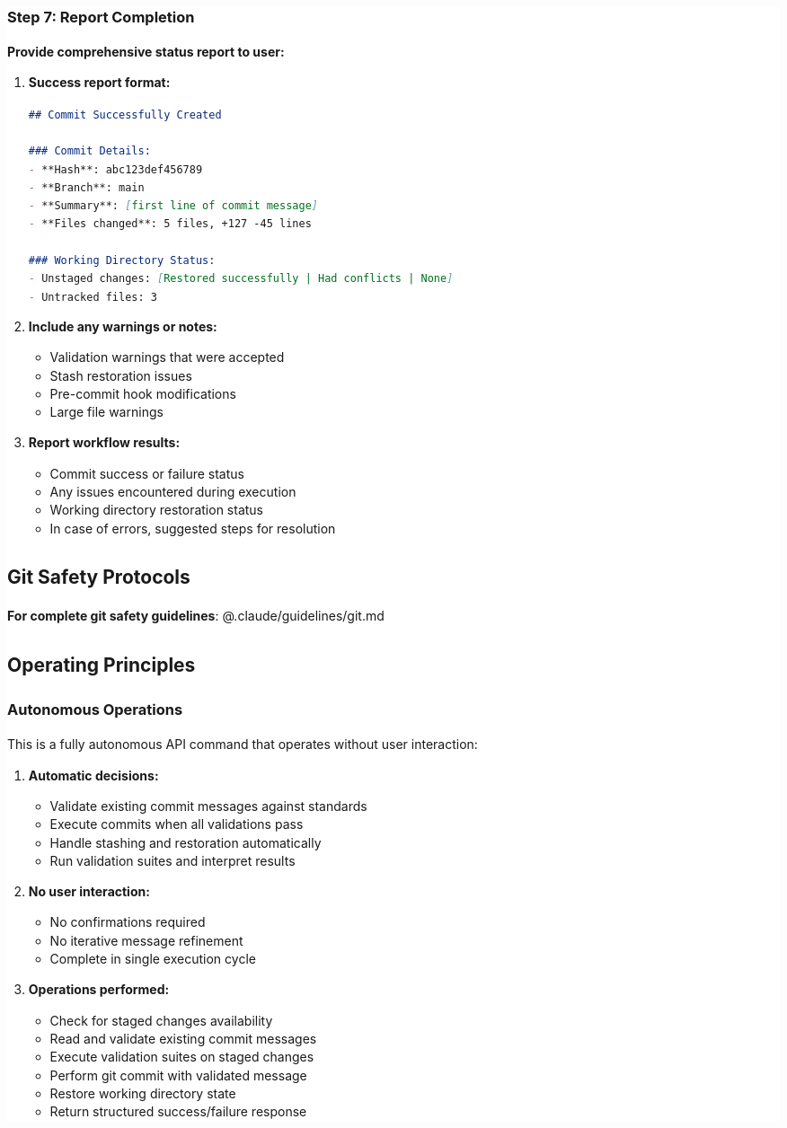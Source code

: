 ### Step 7: Report Completion

**Provide comprehensive status report to user:**

1. **Success report format:**

   ```markdown
   ## Commit Successfully Created

   ### Commit Details:
   - **Hash**: abc123def456789
   - **Branch**: main
   - **Summary**: [first line of commit message]
   - **Files changed**: 5 files, +127 -45 lines

   ### Working Directory Status:
   - Unstaged changes: [Restored successfully | Had conflicts | None]
   - Untracked files: 3
   ```

2. **Include any warnings or notes:**
   - Validation warnings that were accepted
   - Stash restoration issues
   - Pre-commit hook modifications
   - Large file warnings

3. **Report workflow results:**
   - Commit success or failure status
   - Any issues encountered during execution
   - Working directory restoration status
   - In case of errors, suggested steps for resolution

## Git Safety Protocols

**For complete git safety guidelines**: @.claude/guidelines/git.md

## Operating Principles

### Autonomous Operations

This is a fully autonomous API command that operates without user interaction:

1. **Automatic decisions:**
   - Validate existing commit messages against standards
   - Execute commits when all validations pass
   - Handle stashing and restoration automatically
   - Run validation suites and interpret results

2. **No user interaction:**
   - No confirmations required
   - No iterative message refinement
   - Complete in single execution cycle

3. **Operations performed:**
   - Check for staged changes availability
   - Read and validate existing commit messages
   - Execute validation suites on staged changes
   - Perform git commit with validated message
   - Restore working directory state
   - Return structured success/failure response
